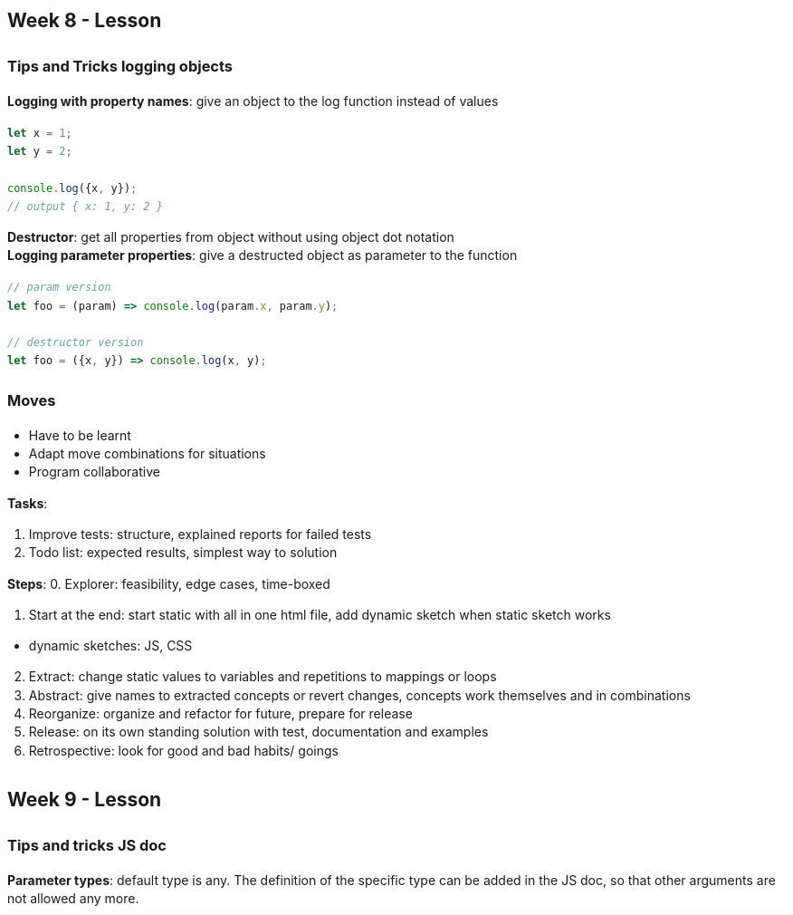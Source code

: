## Week 8 - Lesson

### Tips and Tricks logging objects

**Logging with property names**: give an object to the log function instead of values

```javascript
let x = 1;
let y = 2;

console.log({x, y});
// output { x: 1, y: 2 }
```

**Destructor**: get all properties from object without using object dot notation\
**Logging parameter properties**: give a destructed object as parameter to the function

```javascript
// param version
let foo = (param) => console.log(param.x, param.y);

// destructor version
let foo = ({x, y}) => console.log(x, y);
```

### Moves

- Have to be learnt
- Adapt move combinations for situations
- Program collaborative

**Tasks**:

1. Improve tests: structure, explained reports for failed tests
2. Todo list: expected results, simplest way to solution

**Steps**: 0. Explorer: feasibility, edge cases, time-boxed

1. Start at the end: start static with all in one html file, add dynamic sketch when static sketch works

- dynamic sketches: JS, CSS

2. Extract: change static values to variables and repetitions to mappings or loops
3. Abstract: give names to extracted concepts or revert changes, concepts work themselves and in combinations
4. Reorganize: organize and refactor for future, prepare for release
5. Release: on its own standing solution with test, documentation and examples
6. Retrospective: look for good and bad habits/ goings

## Week 9 - Lesson

### Tips and tricks JS doc

**Parameter types**: default type is any. The definition of the specific type can be added in the JS doc, so that other
arguments are not allowed any more.

